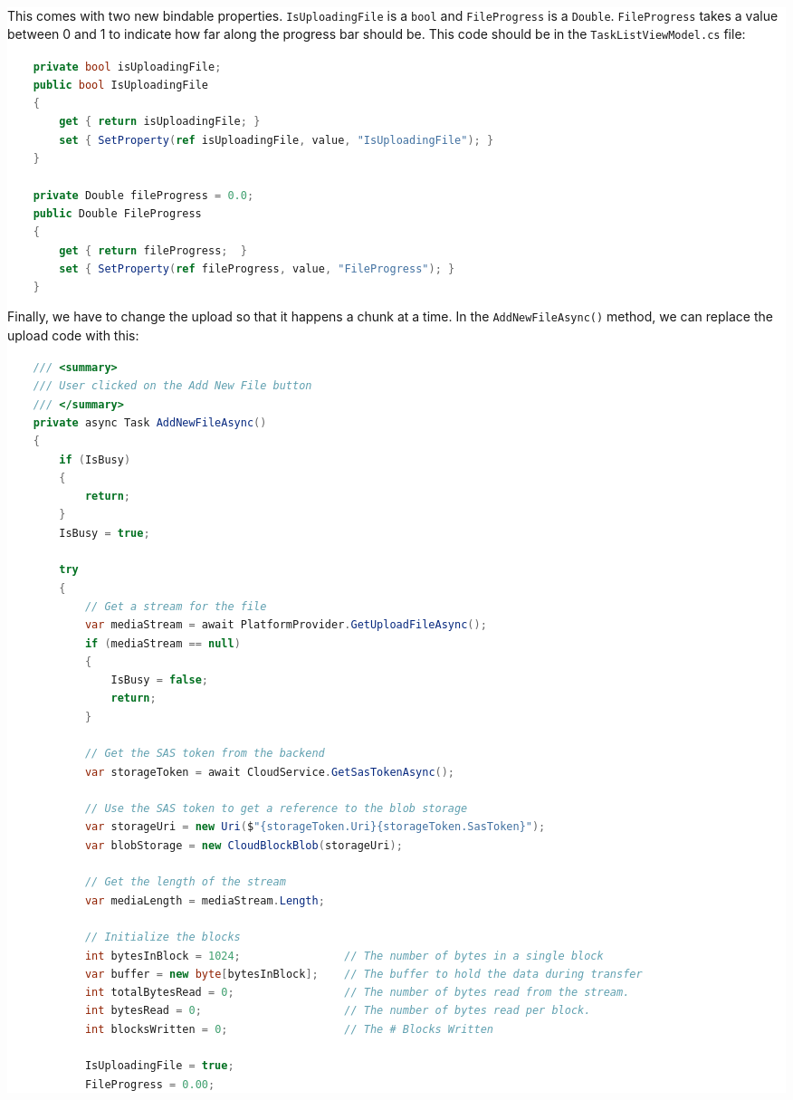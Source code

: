This comes with two new bindable properties.  `IsUploadingFile` is a `bool` and `FileProgress` is a `Double`.  `FileProgress` takes a value between 0 and 1 to indicate how far along the progress bar should be.  This code should be in the `TaskListViewModel.cs` file:

```csharp
    private bool isUploadingFile;
    public bool IsUploadingFile
    {
        get { return isUploadingFile; }
        set { SetProperty(ref isUploadingFile, value, "IsUploadingFile"); }
    }

    private Double fileProgress = 0.0;
    public Double FileProgress
    {
        get { return fileProgress;  }
        set { SetProperty(ref fileProgress, value, "FileProgress"); }
    }
```

Finally, we have to change the upload so that it happens a chunk at a time.  In the `AddNewFileAsync()` method, we can replace the upload code with this:

```csharp
    /// <summary>
    /// User clicked on the Add New File button
    /// </summary>
    private async Task AddNewFileAsync()
    {
        if (IsBusy)
        {
            return;
        }
        IsBusy = true;

        try
        {
            // Get a stream for the file
            var mediaStream = await PlatformProvider.GetUploadFileAsync();
            if (mediaStream == null)
            {
                IsBusy = false;
                return;
            }

            // Get the SAS token from the backend
            var storageToken = await CloudService.GetSasTokenAsync();

            // Use the SAS token to get a reference to the blob storage
            var storageUri = new Uri($"{storageToken.Uri}{storageToken.SasToken}");
            var blobStorage = new CloudBlockBlob(storageUri);

            // Get the length of the stream
            var mediaLength = mediaStream.Length;

            // Initialize the blocks
            int bytesInBlock = 1024;                // The number of bytes in a single block
            var buffer = new byte[bytesInBlock];    // The buffer to hold the data during transfer
            int totalBytesRead = 0;                 // The number of bytes read from the stream.
            int bytesRead = 0;                      // The number of bytes read per block.
            int blocksWritten = 0;                  // The # Blocks Written

            IsUploadingFile = true;
            FileProgress = 0.00;

```

[img1]: img/getstoragetoken-1.PNG
[img2]: img/storageinportal.PNG
[img3]: img/run-webhook.PNG
[Azure portal]: https://portal.azure.com
[ch3-1]: ../chapter3/domainmgr.md
[1]: https://azurestorageexplorer.codeplex.com/
[2]: https://msdn.microsoft.com/library/azure/dd135715.aspx
[3]: https://github.com/jamesmontemagno/MediaPlugin
[4]: https://blog.xamarin.com/new-ios-10-privacy-permission-settings/
[5]: https://msdn.microsoft.com/en-us/library/azure/dd894041.aspx